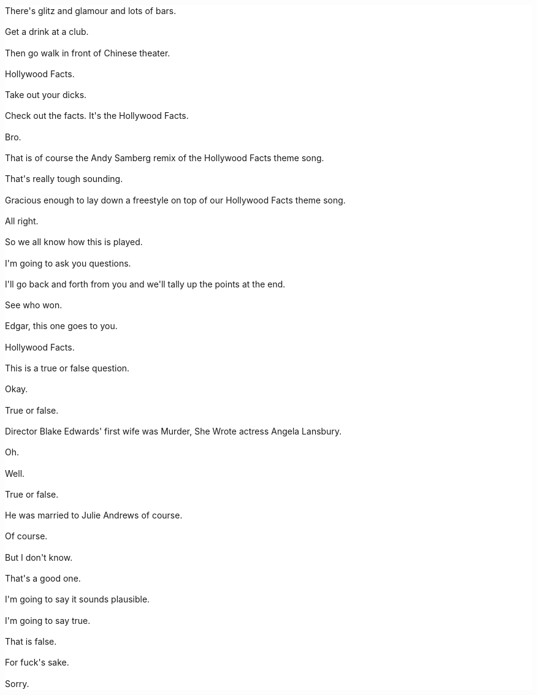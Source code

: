 There's glitz and glamour and lots of bars.

Get a drink at a club.

Then go walk in front of Chinese theater.

Hollywood Facts.

Take out your dicks.

Check out the facts. It's the Hollywood Facts.

Bro.

That is of course the Andy Samberg remix of the Hollywood Facts theme song.

That's really tough sounding.

Gracious enough to lay down a freestyle on top of our Hollywood Facts theme song.

All right.

So we all know how this is played.

I'm going to ask you questions.

I'll go back and forth from you and we'll tally up the points at the end.

See who won.

Edgar, this one goes to you.

Hollywood Facts.

This is a true or false question.

Okay.

True or false.

Director Blake Edwards' first wife was Murder, She Wrote actress Angela Lansbury.

Oh.

Well.

True or false.

He was married to Julie Andrews of course.

Of course.

But I don't know.

That's a good one.

I'm going to say it sounds plausible.

I'm going to say true.

That is false.

For fuck's sake.

Sorry.
